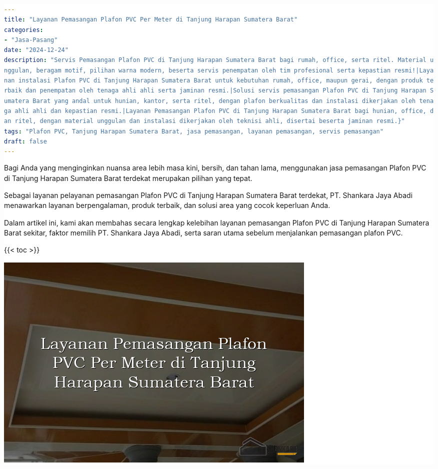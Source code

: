 ```yaml
---
title: "Layanan Pemasangan Plafon PVC Per Meter di Tanjung Harapan Sumatera Barat"
categories: 
- "Jasa-Pasang"
date: "2024-12-24"
description: "Servis Pemasangan Plafon PVC di Tanjung Harapan Sumatera Barat bagi rumah, office, serta ritel. Material unggulan, beragam motif, pilihan warna modern, beserta servis penempatan oleh tim profesional serta kepastian resmi!|Layanan instalasi Plafon PVC di Tanjung Harapan Sumatera Barat untuk kebutuhan rumah, office, maupun gerai, dengan produk terbaik dan penempatan oleh tenaga ahli ahli serta jaminan resmi.|Solusi servis pemasangan Plafon PVC di Tanjung Harapan Sumatera Barat yang andal untuk hunian, kantor, serta ritel, dengan plafon berkualitas dan instalasi dikerjakan oleh tenaga ahli ahli dan kepastian resmi.|Layanan Pemasangan Plafon PVC di Tanjung Harapan Sumatera Barat bagi hunian, office, dan ritel, dengan material unggulan dan instalasi dikerjakan oleh teknisi ahli, disertai beserta jaminan resmi.}"
tags: "Plafon PVC, Tanjung Harapan Sumatera Barat, jasa pemasangan, layanan pemasangan, servis pemasangan"
draft: false
---
```


Bagi Anda yang menginginkan nuansa area lebih masa kini, bersih, dan tahan lama, menggunakan jasa pemasangan Plafon PVC di Tanjung Harapan Sumatera Barat terdekat merupakan pilihan yang tepat.

Sebagai layanan pelayanan pemasangan Plafon PVC di Tanjung Harapan Sumatera Barat terdekat, PT. Shankara Jaya Abadi menawarkan layanan berpengalaman, produk terbaik, dan solusi area yang cocok keperluan Anda.

Dalam artikel ini, kami akan membahas secara lengkap kelebihan layanan pemasangan Plafon PVC di Tanjung Harapan Sumatera Barat sekitar, faktor memilih PT. Shankara Jaya Abadi, serta saran utama sebelum menjalankan pemasangan plafon PVC.

{{< toc >}}

![Layanan Pemasangan Plafon PVC Per Meter di Tanjung Harapan Sumatera Barat](/images/Jasa-Pasang/Layanan-Pemasangan-Plafon-PVC-Per-Meter-di-Tanjung-Harapan-Sumatera-Barat.png)
